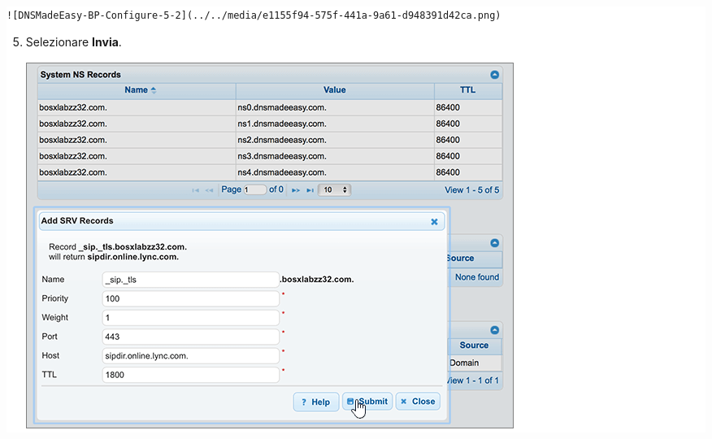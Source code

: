     ![DNSMadeEasy-BP-Configure-5-2](../../media/e1155f94-575f-441a-9a61-d948391d42ca.png)
  
5. Selezionare **Invia**.
    
    ![DNSMadeEasy-BP-Configure-5-3](../../media/7eae54e1-08bd-4902-afdf-fd5cc251ab59.png)
  